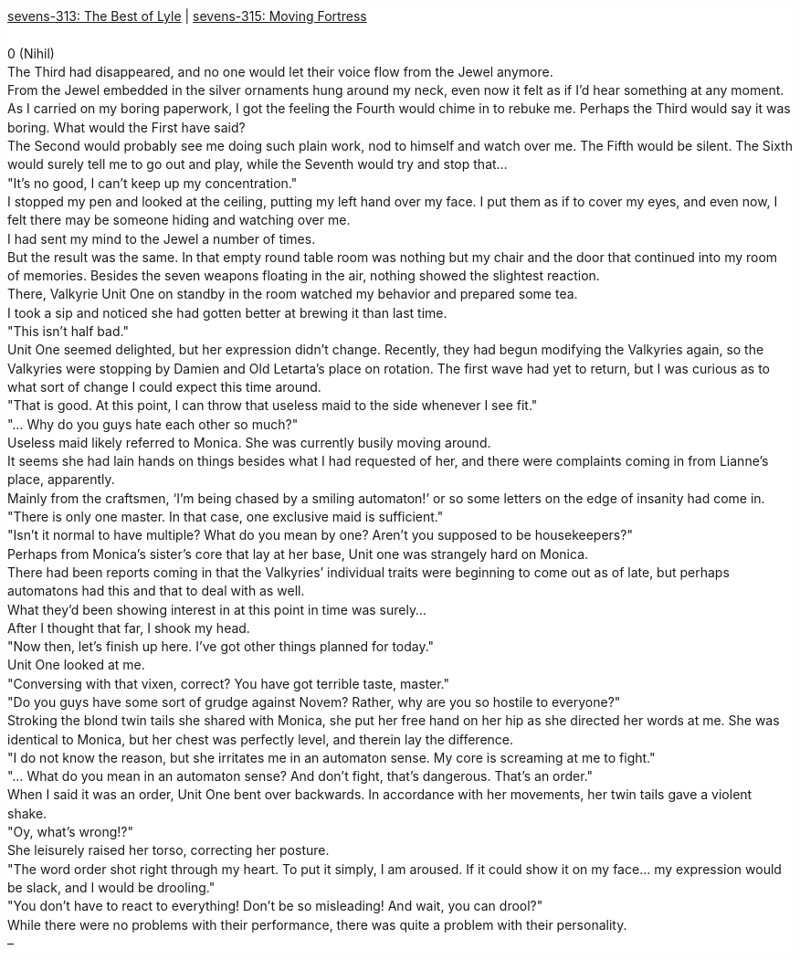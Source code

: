 [sevens-313: The Best of Lyle](./sevens-313-the-best-of-lyle.md) | [sevens-315: Moving Fortress](./sevens-315-moving-fortress.md) <br/>
<br/>
0 (Nihil)<br/>
The Third had disappeared, and no one would let their voice flow from the Jewel anymore.<br/>
From the Jewel embedded in the silver ornaments hung around my neck, even now it felt as if I’d hear something at any moment. As I carried on my boring paperwork, I got the feeling the Fourth would chime in to rebuke me. Perhaps the Third would say it was boring. What would the First have said?<br/>
The Second would probably see me doing such plain work, nod to himself and watch over me. The Fifth would be silent. The Sixth would surely tell me to go out and play, while the Seventh would try and stop that…<br/>
"It’s no good, I can’t keep up my concentration."<br/>
I stopped my pen and looked at the ceiling, putting my left hand over my face. I put them as if to cover my eyes, and even now, I felt there may be someone hiding and watching over me.<br/>
I had sent my mind to the Jewel a number of times.<br/>
But the result was the same. In that empty round table room was nothing but my chair and the door that continued into my room of memories. Besides the seven weapons floating in the air, nothing showed the slightest reaction.<br/>
There, Valkyrie Unit One on standby in the room watched my behavior and prepared some tea.<br/>
I took a sip and noticed she had gotten better at brewing it than last time.<br/>
"This isn’t half bad."<br/>
Unit One seemed delighted, but her expression didn’t change. Recently, they had begun modifying the Valkyries again, so the Valkyries were stopping by Damien and Old Letarta’s place on rotation. The first wave had yet to return, but I was curious as to what sort of change I could expect this time around.<br/>
"That is good. At this point, I can throw that useless maid to the side whenever I see fit."<br/>
"… Why do you guys hate each other so much?"<br/>
Useless maid likely referred to Monica. She was currently busily moving around.<br/>
It seems she had lain hands on things besides what I had requested of her, and there were complaints coming in from Lianne’s place, apparently.<br/>
Mainly from the craftsmen, ‘I’m being chased by a smiling automaton!’ or so some letters on the edge of insanity had come in.<br/>
"There is only one master. In that case, one exclusive maid is sufficient."<br/>
"Isn’t it normal to have multiple? What do you mean by one? Aren’t you supposed to be housekeepers?"<br/>
Perhaps from Monica’s sister’s core that lay at her base, Unit one was strangely hard on Monica.<br/>
There had been reports coming in that the Valkyries’ individual traits were beginning to come out as of late, but perhaps automatons had this and that to deal with as well.<br/>
What they’d been showing interest in at this point in time was surely…<br/>
After I thought that far, I shook my head.<br/>
"Now then, let’s finish up here. I’ve got other things planned for today."<br/>
Unit One looked at me.<br/>
"Conversing with that vixen, correct? You have got terrible taste, master."<br/>
"Do you guys have some sort of grudge against Novem? Rather, why are you so hostile to everyone?"<br/>
Stroking the blond twin tails she shared with Monica, she put her free hand on her hip as she directed her words at me. She was identical to Monica, but her chest was perfectly level, and therein lay the difference.<br/>
"I do not know the reason, but she irritates me in an automaton sense. My core is screaming at me to fight."<br/>
"… What do you mean in an automaton sense? And don’t fight, that’s dangerous. That’s an order."<br/>
When I said it was an order, Unit One bent over backwards. In accordance with her movements, her twin tails gave a violent shake.<br/>
"Oy, what’s wrong!?"<br/>
She leisurely raised her torso, correcting her posture.<br/>
"The word order shot right through my heart. To put it simply, I am aroused. If it could show it on my face… my expression would be slack, and I would be drooling."<br/>
"You don’t have to react to everything! Don’t be so misleading! And wait, you can drool?"<br/>
While there were no problems with their performance, there was quite a problem with their personality.<br/>
–<br/>